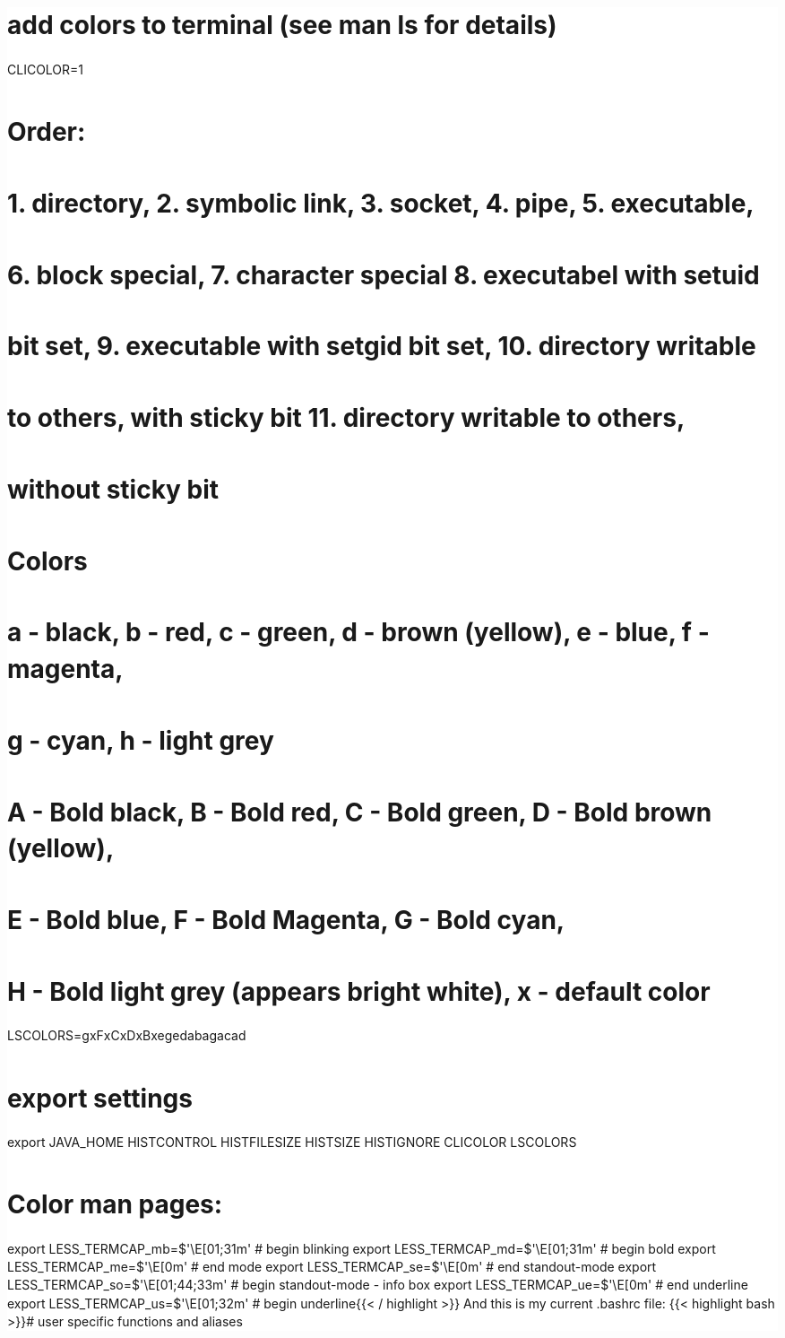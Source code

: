 # add colors to terminal (see man ls for details)
CLICOLOR=1
# Order:
# 1. directory, 2. symbolic link, 3. socket, 4. pipe, 5. executable,
# 6. block special, 7. character special 8. executabel with setuid
# bit set, 9. executable with setgid bit set, 10. directory writable
# to others, with sticky bit 11. directory writable to others,
# without sticky bit
#
# Colors
# a - black, b - red, c - green, d - brown (yellow), e - blue, f - magenta,
# g - cyan, h - light grey
# A - Bold black, B - Bold red, C - Bold green, D - Bold brown (yellow),
# E - Bold blue, F - Bold Magenta, G - Bold cyan,
# H - Bold light grey (appears bright white), x - default color
LSCOLORS=gxFxCxDxBxegedabagacad

# export settings
export JAVA_HOME HISTCONTROL HISTFILESIZE HISTSIZE HISTIGNORE CLICOLOR LSCOLORS

# Color man pages:
export LESS_TERMCAP_mb=$'\E[01;31m'      # begin blinking
export LESS_TERMCAP_md=$'\E[01;31m'      # begin bold
export LESS_TERMCAP_me=$'\E[0m'          # end mode
export LESS_TERMCAP_se=$'\E[0m'          # end standout-mode
export LESS_TERMCAP_so=$'\E[01;44;33m'   # begin standout-mode - info box
export LESS_TERMCAP_ue=$'\E[0m'          # end underline
export LESS_TERMCAP_us=$'\E[01;32m'      # begin underline{{< / highlight >}}
And this is my current .bashrc file:
{{< highlight bash  >}}# user specific functions and aliases
